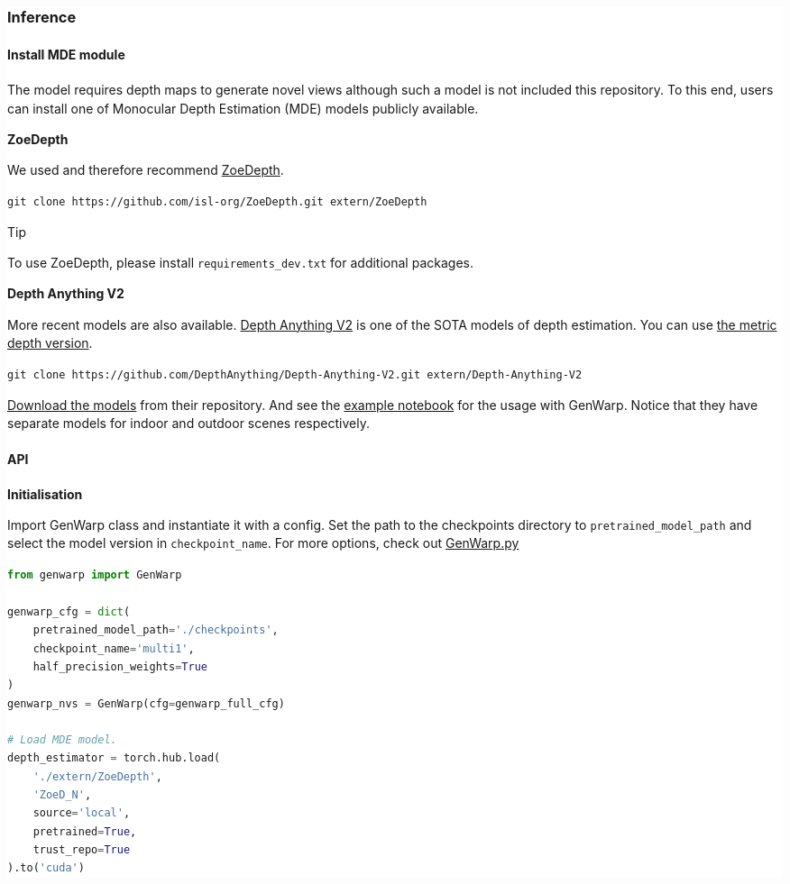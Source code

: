 ### Inference

#### Install MDE module

The model requires depth maps to generate novel views although such a model is not included this repository. To this end, users can install one of Monocular Depth Estimation (MDE) models publicly available.

**ZoeDepth**

We used and therefore recommend [ZoeDepth](https://github.com/isl-org/ZoeDepth).

``` shell
git clone https://github.com/isl-org/ZoeDepth.git extern/ZoeDepth
```

> [!TIP]
> To use ZoeDepth, please install `requirements_dev.txt` for additional packages.

**Depth Anything V2**

More recent models are also available. [Depth Anything V2](https://github.com/DepthAnything/Depth-Anything-V2) is one of the SOTA models of depth estimation. You can use [the metric depth version](https://github.com/DepthAnything/Depth-Anything-V2/tree/main/metric_depth).

``` shell
git clone https://github.com/DepthAnything/Depth-Anything-V2.git extern/Depth-Anything-V2
```

[Download the models](https://github.com/DepthAnything/Depth-Anything-V2/tree/main/metric_depth#pre-trained-models) from their repository. And see the [example notebook](examples/genwarp_inference_dav2.ipynb) for the usage with GenWarp. Notice that they have separate models for indoor and outdoor scenes respectively.

#### API

**Initialisation**

Import GenWarp class and instantiate it with a config. Set the path to the checkpoints directory to `pretrained_model_path` and select the model version in `checkpoint_name`. For more options, check out [GenWarp.py](genwarp/GenWarp.py)

``` python
from genwarp import GenWarp

genwarp_cfg = dict(
    pretrained_model_path='./checkpoints',
    checkpoint_name='multi1',
    half_precision_weights=True
)
genwarp_nvs = GenWarp(cfg=genwarp_full_cfg)

# Load MDE model.
depth_estimator = torch.hub.load(
    './extern/ZoeDepth',
    'ZoeD_N',
    source='local',
    pretrained=True,
    trust_repo=True
).to('cuda')
```
